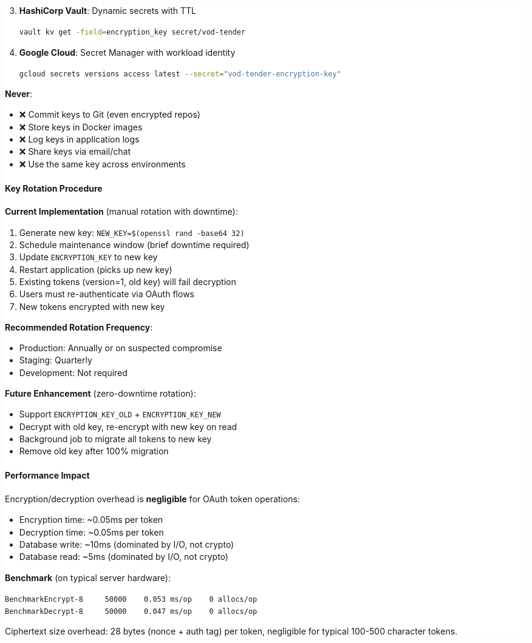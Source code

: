 3. **HashiCorp Vault**: Dynamic secrets with TTL
   ```bash
   vault kv get -field=encryption_key secret/vod-tender
   ```

4. **Google Cloud**: Secret Manager with workload identity
   ```bash
   gcloud secrets versions access latest --secret="vod-tender-encryption-key"
   ```

**Never**:
- ❌ Commit keys to Git (even encrypted repos)
- ❌ Store keys in Docker images
- ❌ Log keys in application logs
- ❌ Share keys via email/chat
- ❌ Use the same key across environments

#### Key Rotation Procedure

**Current Implementation** (manual rotation with downtime):

1. Generate new key: `NEW_KEY=$(openssl rand -base64 32)`
2. Schedule maintenance window (brief downtime required)
3. Update `ENCRYPTION_KEY` to new key
4. Restart application (picks up new key)
5. Existing tokens (version=1, old key) will fail decryption
6. Users must re-authenticate via OAuth flows
7. New tokens encrypted with new key

**Recommended Rotation Frequency**:
- Production: Annually or on suspected compromise
- Staging: Quarterly
- Development: Not required

**Future Enhancement** (zero-downtime rotation):
- Support `ENCRYPTION_KEY_OLD` + `ENCRYPTION_KEY_NEW`
- Decrypt with old key, re-encrypt with new key on read
- Background job to migrate all tokens to new key
- Remove old key after 100% migration

#### Performance Impact

Encryption/decryption overhead is **negligible** for OAuth token operations:

- Encryption time: ~0.05ms per token
- Decryption time: ~0.05ms per token
- Database write: ~10ms (dominated by I/O, not crypto)
- Database read: ~5ms (dominated by I/O, not crypto)

**Benchmark** (on typical server hardware):
```
BenchmarkEncrypt-8     50000    0.053 ms/op    0 allocs/op
BenchmarkDecrypt-8     50000    0.047 ms/op    0 allocs/op
```

Ciphertext size overhead: 28 bytes (nonce + auth tag) per token, negligible for typical 100-500 character tokens.
